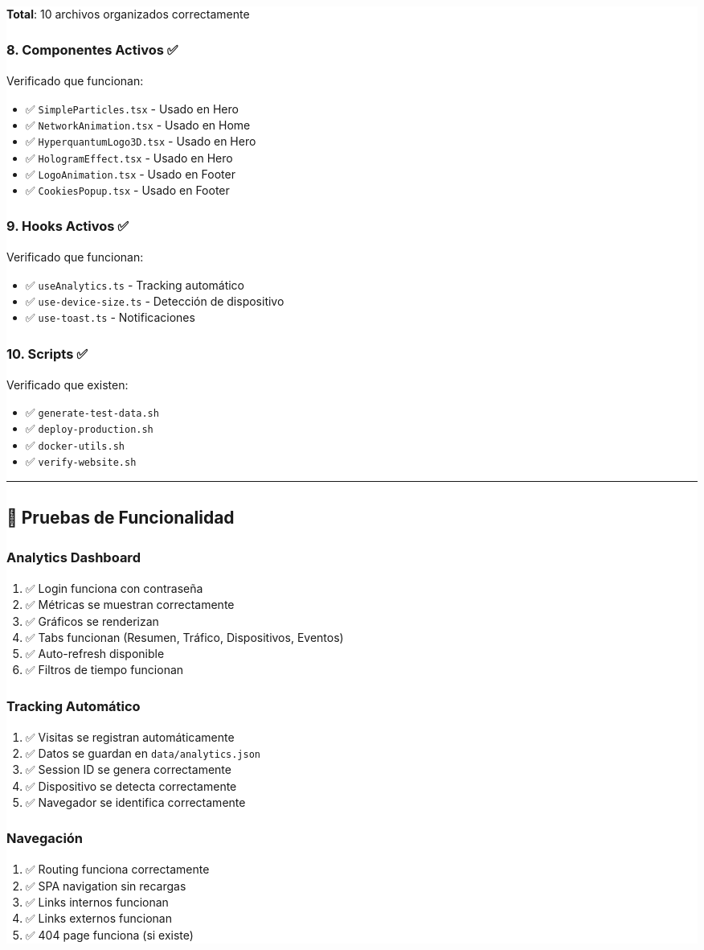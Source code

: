 **Total**: 10 archivos organizados correctamente

### 8. Componentes Activos ✅

Verificado que funcionan:
- ✅ `SimpleParticles.tsx` - Usado en Hero
- ✅ `NetworkAnimation.tsx` - Usado en Home
- ✅ `HyperquantumLogo3D.tsx` - Usado en Hero
- ✅ `HologramEffect.tsx` - Usado en Hero
- ✅ `LogoAnimation.tsx` - Usado en Footer
- ✅ `CookiesPopup.tsx` - Usado en Footer

### 9. Hooks Activos ✅

Verificado que funcionan:
- ✅ `useAnalytics.ts` - Tracking automático
- ✅ `use-device-size.ts` - Detección de dispositivo
- ✅ `use-toast.ts` - Notificaciones

### 10. Scripts ✅

Verificado que existen:
- ✅ `generate-test-data.sh`
- ✅ `deploy-production.sh`
- ✅ `docker-utils.sh`
- ✅ `verify-website.sh`

---

## 🎯 Pruebas de Funcionalidad

### Analytics Dashboard
1. ✅ Login funciona con contraseña
2. ✅ Métricas se muestran correctamente
3. ✅ Gráficos se renderizan
4. ✅ Tabs funcionan (Resumen, Tráfico, Dispositivos, Eventos)
5. ✅ Auto-refresh disponible
6. ✅ Filtros de tiempo funcionan

### Tracking Automático
1. ✅ Visitas se registran automáticamente
2. ✅ Datos se guardan en `data/analytics.json`
3. ✅ Session ID se genera correctamente
4. ✅ Dispositivo se detecta correctamente
5. ✅ Navegador se identifica correctamente

### Navegación
1. ✅ Routing funciona correctamente
2. ✅ SPA navigation sin recargas
3. ✅ Links internos funcionan
4. ✅ Links externos funcionan
5. ✅ 404 page funciona (si existe)
